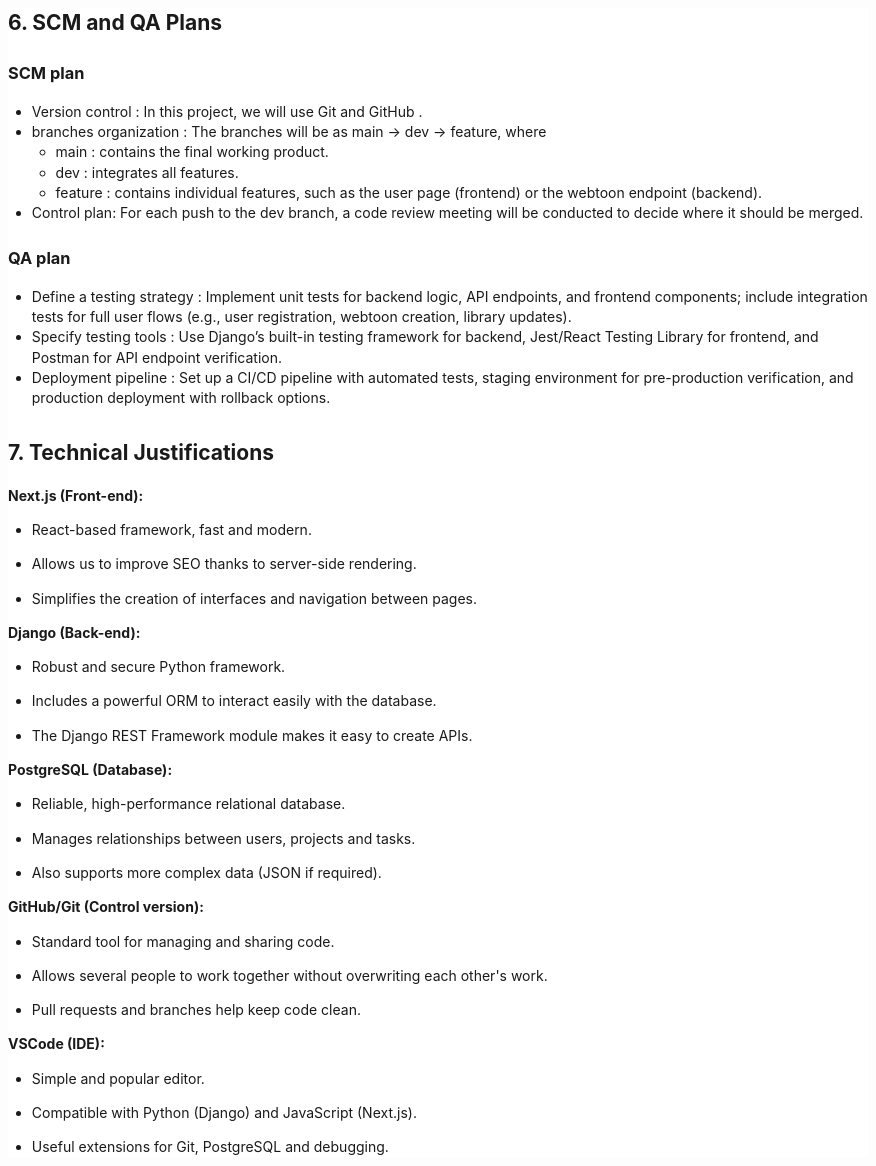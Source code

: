 
## 6. SCM and QA Plans

### SCM plan

* Version control : In this project, we will use Git and GitHub .
* branches organization : The branches will be  as main → dev → feature, where
    * main : contains the final working product.
    * dev : integrates all features.
    * feature : contains individual features, such as the user page (frontend) or the webtoon endpoint (backend).
* Control plan: For each push to the dev branch, a code review meeting will be conducted to decide where it should be merged.


### QA plan

* Define a testing strategy : Implement unit tests for backend logic, API endpoints, and frontend components; include integration tests for full user flows (e.g., user registration, webtoon creation, library updates).
* Specify testing tools : Use Django’s built-in testing framework for backend, Jest/React Testing Library for frontend, and Postman for API endpoint verification.
* Deployment pipeline : Set up a CI/CD pipeline with automated tests, staging environment for pre-production verification, and production deployment with rollback options.


## 7. Technical Justifications

**Next.js (Front-end):**

* React-based framework, fast and modern.

* Allows us to improve SEO thanks to server-side rendering.

* Simplifies the creation of interfaces and navigation between pages.

**Django (Back-end):**

* Robust and secure Python framework.

* Includes a powerful ORM to interact easily with the database.

* The Django REST Framework module makes it easy to create APIs.

**PostgreSQL (Database):**

* Reliable, high-performance relational database.

* Manages relationships between users, projects and tasks.

* Also supports more complex data (JSON if required).

**GitHub/Git (Control version):**

* Standard tool for managing and sharing code.

* Allows several people to work together without overwriting each other's work.

* Pull requests and branches help keep code clean.

**VSCode (IDE):**

* Simple and popular editor.

* Compatible with Python (Django) and JavaScript (Next.js).

* Useful extensions for Git, PostgreSQL and debugging.
